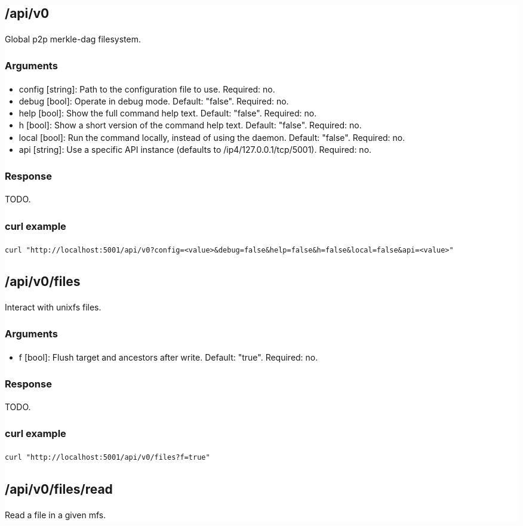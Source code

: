 


## /api/v0

Global p2p merkle-dag filesystem.

### Arguments

  - config [string]: Path to the configuration file to use. Required: no.
  - debug [bool]: Operate in debug mode. Default: "false". Required: no.
  - help [bool]: Show the full command help text. Default: "false". Required: no.
  - h [bool]: Show a short version of the command help text. Default: "false". Required: no.
  - local [bool]: Run the command locally, instead of using the daemon. Default: "false". Required: no.
  - api [string]: Use a specific API instance (defaults to /ip4/127.0.0.1/tcp/5001). Required: no.



### Response

TODO.


### curl example

`curl "http://localhost:5001/api/v0?config=<value>&debug=false&help=false&h=false&local=false&api=<value>"`




## /api/v0/files

Interact with unixfs files.

### Arguments

  - f [bool]: Flush target and ancestors after write. Default: "true". Required: no.



### Response

TODO.


### curl example

`curl "http://localhost:5001/api/v0/files?f=true"`




## /api/v0/files/read

Read a file in a given mfs.
